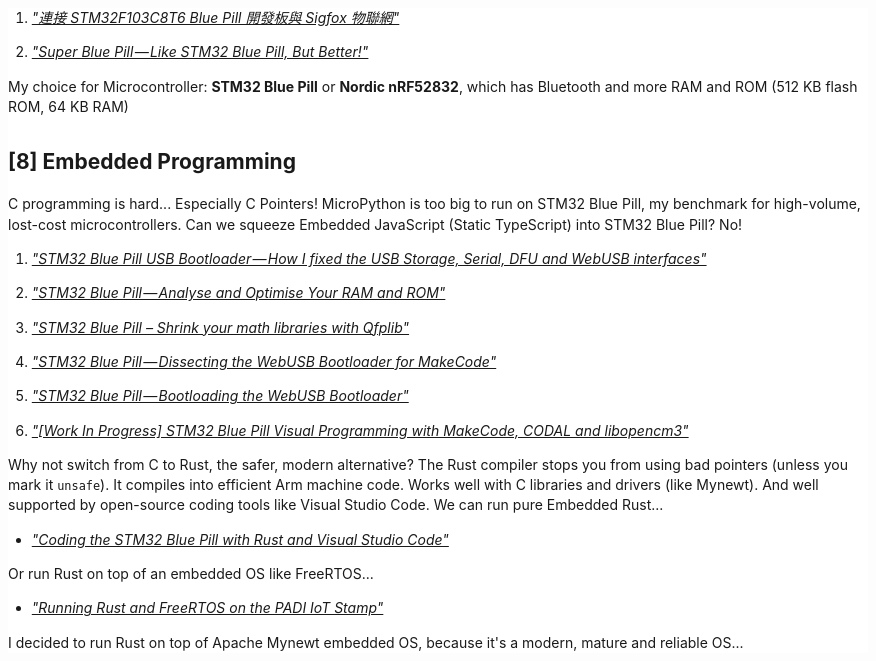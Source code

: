 1. [_"連接 STM32F103C8T6 Blue Pill 開發板與 Sigfox 物聯網"_](https://medium.com/@ly.lee/%E9%80%A3%E6%8E%A5-stm32f103c8t6-blue-pill-%E9%96%8B%E7%99%BC%E6%9D%BF%E8%88%87-sigfox-%E7%89%A9%E8%81%AF%E7%B6%B2-9fc6b01e616a?source=friends_link&sk=58e0604e547a7603411297babc9ec92f)

1. [_"Super Blue Pill — Like STM32 Blue Pill, But Better!"_](https://medium.com/swlh/super-blue-pill-like-stm32-blue-pill-but-better-6d341d9347da?source=friends_link&sk=956087171b9b9efcc484ea60b9c78c16)

My choice for Microcontroller: __STM32 Blue Pill__ or __Nordic nRF52832__, which has Bluetooth and more RAM and ROM (512 KB flash ROM, 64 KB RAM)

## [8] Embedded Programming

C programming is hard... Especially C Pointers! MicroPython is too big to run on STM32 Blue Pill, my benchmark for high-volume, lost-cost microcontrollers. Can we squeeze Embedded JavaScript (Static TypeScript) into STM32 Blue Pill? No!

1. [_"STM32 Blue Pill USB Bootloader — How I fixed the USB Storage, Serial, DFU and WebUSB interfaces"_](https://medium.com/@ly.lee/stm32-blue-pill-usb-bootloader-how-i-fixed-the-usb-storage-serial-dfu-and-webusb-interfaces-36d7fe245b5c?source=friends_link&sk=70a29cd31425ec4d03144bce14a1c922)

1. [_"STM32 Blue Pill — Analyse and Optimise Your RAM and ROM"_](https://medium.com/@ly.lee/stm32-blue-pill-analyse-and-optimise-your-ram-and-rom-9fc805e16ed7?source=friends_link&sk=54719084d640bb1d92ac1097d623bba2)

1. [_"STM32 Blue Pill – Shrink your math libraries with Qfplib"_](https://medium.com/@ly.lee/stm32-blue-pill-shrink-your-math-libraries-with-qfplib-55093aab163a?source=friends_link&sk=d7cd162dabcc45f96490e5e1f5f4c534)

1. [_"STM32 Blue Pill — Dissecting the WebUSB Bootloader for MakeCode"_](https://medium.com/@ly.lee/stm32-blue-pill-dissecting-the-webusb-bootloader-for-makecode-b7f1a1508e89?source=friends_link&sk=661984e9775f991a97e5747a67214b60)

1. [_"STM32 Blue Pill — Bootloading the WebUSB Bootloader"_](https://medium.com/@ly.lee/stm32-blue-pill-bootloading-the-webusb-bootloader-63398ef5eb76?source=friends_link&sk=8b43b83310910e64752a61cf630e0b78)

1. [_"[Work In Progress] STM32 Blue Pill Visual Programming with MakeCode, CODAL and libopencm3"_](https://medium.com/@ly.lee/work-in-progress-stm32-blue-pill-visual-programming-with-makecode-codal-and-libopencm3-422d308f252e?source=friends_link&sk=b39519335652415d5f4aa17c9e4af1d2)

Why not switch from C to Rust, the safer, modern alternative? The Rust compiler stops you from using bad pointers (unless you mark it `unsafe`). It compiles into efficient Arm machine code. Works well with C libraries and drivers (like Mynewt). And well supported by open-source coding tools like Visual Studio Code. We can run pure Embedded Rust...

- [_"Coding the STM32 Blue Pill with Rust and Visual Studio Code"_](https://medium.com/coinmonks/coding-the-stm32-blue-pill-with-rust-and-visual-studio-code-b21615d8a20?source=friends_link&sk=9ca2ff6ad73ae7330bc122d73e94e83f)

Or run Rust on top of an embedded OS like FreeRTOS...

- [_"Running Rust and FreeRTOS on the PADI IoT Stamp"_](https://medium.com/coinmonks/running-rust-and-freertos-on-the-padi-iot-stamp-fb36c5ef4844?source=friends_link&sk=e89306e593d2781bbb272c0779eb5c24)

I decided to run Rust on top of Apache Mynewt embedded OS, because it's a modern, mature and reliable OS...

